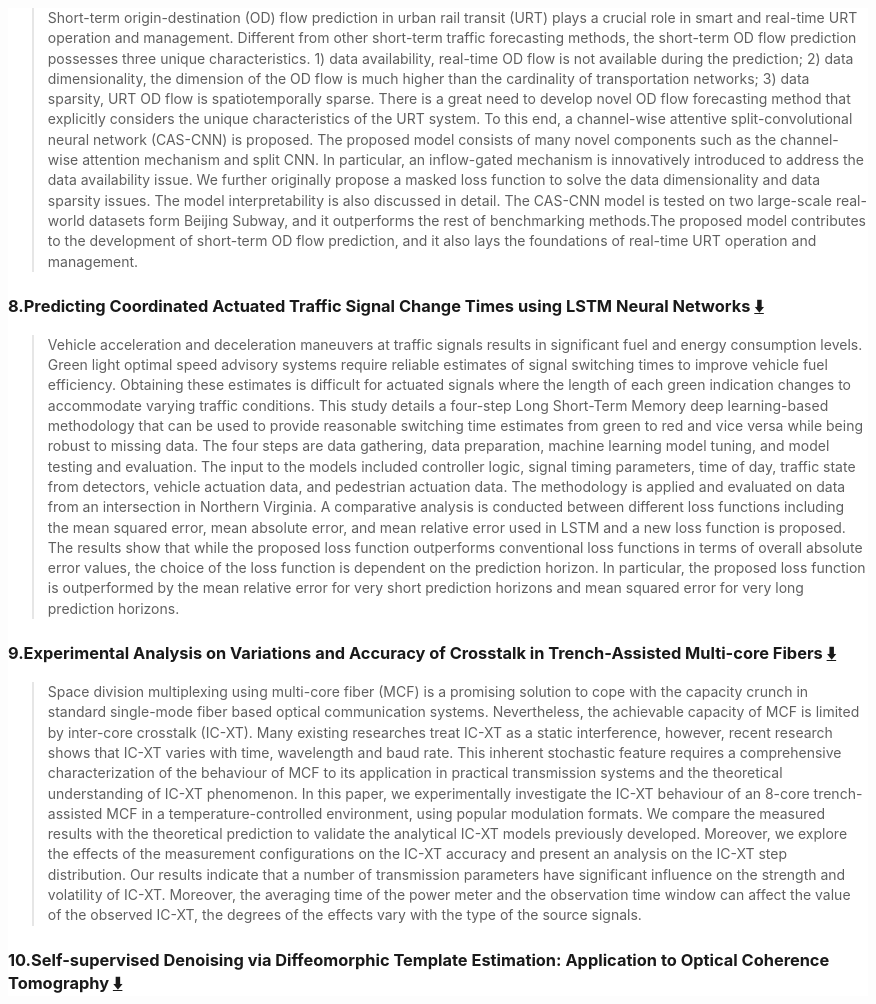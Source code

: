 >  Short-term origin-destination (OD) flow prediction in urban rail transit (URT) plays a crucial role in smart and real-time URT operation and management. Different from other short-term traffic forecasting methods, the short-term OD flow prediction possesses three unique characteristics. 1) data availability, real-time OD flow is not available during the prediction; 2) data dimensionality, the dimension of the OD flow is much higher than the cardinality of transportation networks; 3) data sparsity, URT OD flow is spatiotemporally sparse. There is a great need to develop novel OD flow forecasting method that explicitly considers the unique characteristics of the URT system. To this end, a channel-wise attentive split-convolutional neural network (CAS-CNN) is proposed. The proposed model consists of many novel components such as the channel-wise attention mechanism and split CNN. In particular, an inflow-gated mechanism is innovatively introduced to address the data availability issue. We further originally propose a masked loss function to solve the data dimensionality and data sparsity issues. The model interpretability is also discussed in detail. The CAS-CNN model is tested on two large-scale real-world datasets form Beijing Subway, and it outperforms the rest of benchmarking methods.The proposed model contributes to the development of short-term OD flow prediction, and it also lays the foundations of real-time URT operation and management.      
### 8.Predicting Coordinated Actuated Traffic Signal Change Times using LSTM Neural Networks  [ :arrow_down: ](https://arxiv.org/pdf/2008.08035.pdf)
>  Vehicle acceleration and deceleration maneuvers at traffic signals results in significant fuel and energy consumption levels. Green light optimal speed advisory systems require reliable estimates of signal switching times to improve vehicle fuel efficiency. Obtaining these estimates is difficult for actuated signals where the length of each green indication changes to accommodate varying traffic conditions. This study details a four-step Long Short-Term Memory deep learning-based methodology that can be used to provide reasonable switching time estimates from green to red and vice versa while being robust to missing data. The four steps are data gathering, data preparation, machine learning model tuning, and model testing and evaluation. The input to the models included controller logic, signal timing parameters, time of day, traffic state from detectors, vehicle actuation data, and pedestrian actuation data. The methodology is applied and evaluated on data from an intersection in Northern Virginia. A comparative analysis is conducted between different loss functions including the mean squared error, mean absolute error, and mean relative error used in LSTM and a new loss function is proposed. The results show that while the proposed loss function outperforms conventional loss functions in terms of overall absolute error values, the choice of the loss function is dependent on the prediction horizon. In particular, the proposed loss function is outperformed by the mean relative error for very short prediction horizons and mean squared error for very long prediction horizons.      
### 9.Experimental Analysis on Variations and Accuracy of Crosstalk in Trench-Assisted Multi-core Fibers  [ :arrow_down: ](https://arxiv.org/pdf/2008.08034.pdf)
>  Space division multiplexing using multi-core fiber (MCF) is a promising solution to cope with the capacity crunch in standard single-mode fiber based optical communication systems. Nevertheless, the achievable capacity of MCF is limited by inter-core crosstalk (IC-XT). Many existing researches treat IC-XT as a static interference, however, recent research shows that IC-XT varies with time, wavelength and baud rate. This inherent stochastic feature requires a comprehensive characterization of the behaviour of MCF to its application in practical transmission systems and the theoretical understanding of IC-XT phenomenon. In this paper, we experimentally investigate the IC-XT behaviour of an 8-core trench-assisted MCF in a temperature-controlled environment, using popular modulation formats. We compare the measured results with the theoretical prediction to validate the analytical IC-XT models previously developed. Moreover, we explore the effects of the measurement configurations on the IC-XT accuracy and present an analysis on the IC-XT step distribution. Our results indicate that a number of transmission parameters have significant influence on the strength and volatility of IC-XT. Moreover, the averaging time of the power meter and the observation time window can affect the value of the observed IC-XT, the degrees of the effects vary with the type of the source signals.      
### 10.Self-supervised Denoising via Diffeomorphic Template Estimation: Application to Optical Coherence Tomography  [ :arrow_down: ](https://arxiv.org/pdf/2008.08024.pdf)